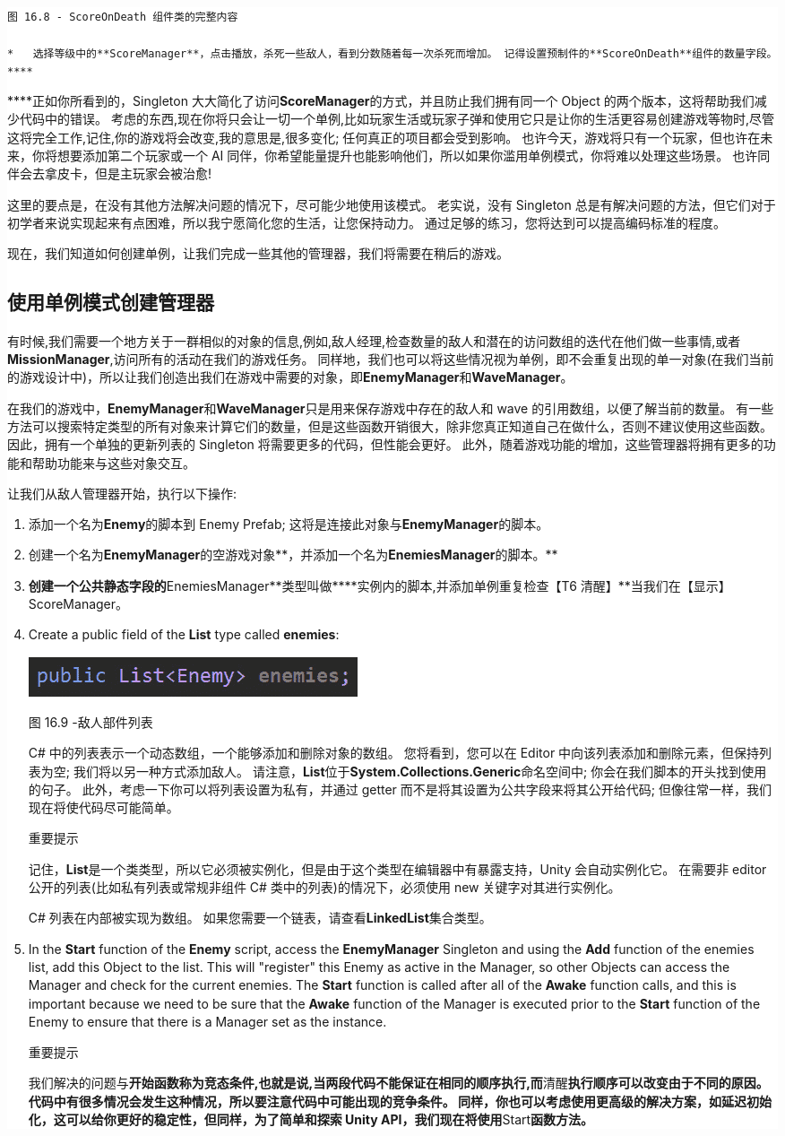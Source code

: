     图 16.8 - ScoreOnDeath 组件类的完整内容

    *   选择等级中的**ScoreManager**，点击播放，杀死一些敌人，看到分数随着每一次杀死而增加。 记得设置预制件的**ScoreOnDeath**组件的数量字段。****

 ****正如你所看到的，Singleton 大大简化了访问**ScoreManager**的方式，并且防止我们拥有同一个 Object 的两个版本，这将帮助我们减少代码中的错误。 考虑的东西,现在你将只会让一切一个单例,比如玩家生活或玩家子弹和使用它只是让你的生活更容易创建游戏等物时,尽管这将完全工作,记住,你的游戏将会改变,我的意思是,很多变化; 任何真正的项目都会受到影响。 也许今天，游戏将只有一个玩家，但也许在未来，你将想要添加第二个玩家或一个 AI 同伴，你希望能量提升也能影响他们，所以如果你滥用单例模式，你将难以处理这些场景。 也许同伴会去拿皮卡，但是主玩家会被治愈!

这里的要点是，在没有其他方法解决问题的情况下，尽可能少地使用该模式。 老实说，没有 Singleton 总是有解决问题的方法，但它们对于初学者来说实现起来有点困难，所以我宁愿简化您的生活，让您保持动力。 通过足够的练习，您将达到可以提高编码标准的程度。

现在，我们知道如何创建单例，让我们完成一些其他的管理器，我们将需要在稍后的游戏。

## 使用单例模式创建管理器

有时候,我们需要一个地方关于一群相似的对象的信息,例如,敌人经理,检查数量的敌人和潜在的访问数组的迭代在他们做一些事情,或者**MissionManager**,访问所有的活动在我们的游戏任务。 同样地，我们也可以将这些情况视为单例，即不会重复出现的单一对象(在我们当前的游戏设计中)，所以让我们创造出我们在游戏中需要的对象，即**EnemyManager**和**WaveManager**。

在我们的游戏中，**EnemyManager**和**WaveManager**只是用来保存游戏中存在的敌人和 wave 的引用数组，以便了解当前的数量。 有一些方法可以搜索特定类型的所有对象来计算它们的数量，但是这些函数开销很大，除非您真正知道自己在做什么，否则不建议使用这些函数。 因此，拥有一个单独的更新列表的 Singleton 将需要更多的代码，但性能会更好。 此外，随着游戏功能的增加，这些管理器将拥有更多的功能和帮助功能来与这些对象交互。

让我们从敌人管理器开始，执行以下操作:

1.  添加一个名为**Enemy**的脚本到 Enemy Prefab; 这将是连接此对象与**EnemyManager**的脚本。
2.  创建一个名为**EnemyManager**的空游戏对象**，并添加一个名为**EnemiesManager**的脚本。**
3.  **创建一个公共静态字段的**EnemiesManager**类型叫做****实例内的脚本,并添加单例重复检查【T6 清醒】**当我们在【显示】ScoreManager。
4.  Create a public field of the **List<Enemy>** type called **enemies**:

    ![Figure 16.9 – List of Enemy components ](img/Figure_16.09_B14199.jpg)

    图 16.9 -敌人部件列表

    C# 中的列表表示一个动态数组，一个能够添加和删除对象的数组。 您将看到，您可以在 Editor 中向该列表添加和删除元素，但保持列表为空; 我们将以另一种方式添加敌人。 请注意，**List**位于**System.Collections.Generic**命名空间中; 你会在我们脚本的开头找到使用的句子。 此外，考虑一下你可以将列表设置为私有，并通过 getter 而不是将其设置为公共字段来将其公开给代码; 但像往常一样，我们现在将使代码尽可能简单。

    重要提示

    记住，**List**是一个类类型，所以它必须被实例化，但是由于这个类型在编辑器中有暴露支持，Unity 会自动实例化它。 在需要非 editor 公开的列表(比如私有列表或常规非组件 C# 类中的列表)的情况下，必须使用 new 关键字对其进行实例化。

    C# 列表在内部被实现为数组。 如果您需要一个链表，请查看**LinkedList**集合类型。

5.  In the **Start** function of the **Enemy** script, access the **EnemyManager** Singleton and using the **Add** function of the enemies list, add this Object to the list. This will "register" this Enemy as active in the Manager, so other Objects can access the Manager and check for the current enemies. The **Start** function is called after all of the **Awake** function calls, and this is important because we need to be sure that the **Awake** function of the Manager is executed prior to the **Start** function of the Enemy to ensure that there is a Manager set as the instance.

    重要提示

    我们解决的问题与**开始函数称为竞态条件,也就是说,当两段代码不能保证在相同的顺序执行,而**清醒**执行顺序可以改变由于不同的原因。 代码中有很多情况会发生这种情况，所以要注意代码中可能出现的竞争条件。 同样，你也可以考虑使用更高级的解决方案，如延迟初始化，这可以给你更好的稳定性，但同样，为了简单和探索 Unity API，我们现在将使用**Start**函数方法。**
